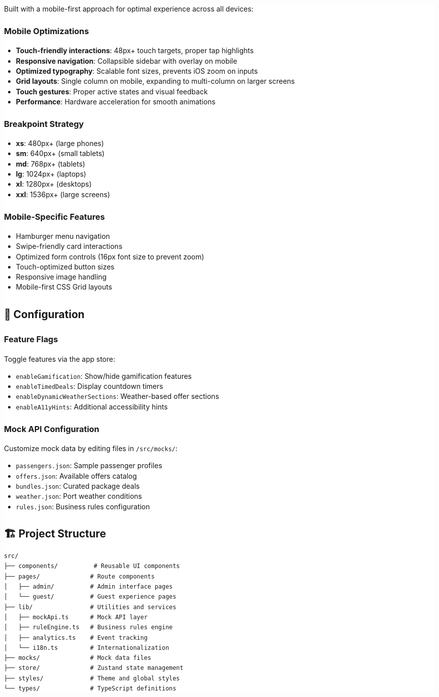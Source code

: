 Built with a mobile-first approach for optimal experience across all devices:

### Mobile Optimizations
- **Touch-friendly interactions**: 48px+ touch targets, proper tap highlights
- **Responsive navigation**: Collapsible sidebar with overlay on mobile
- **Optimized typography**: Scalable font sizes, prevents iOS zoom on inputs
- **Grid layouts**: Single column on mobile, expanding to multi-column on larger screens
- **Touch gestures**: Proper active states and visual feedback
- **Performance**: Hardware acceleration for smooth animations

### Breakpoint Strategy
- **xs**: 480px+ (large phones)
- **sm**: 640px+ (small tablets)
- **md**: 768px+ (tablets)
- **lg**: 1024px+ (laptops)
- **xl**: 1280px+ (desktops)
- **xxl**: 1536px+ (large screens)

### Mobile-Specific Features
- Hamburger menu navigation
- Swipe-friendly card interactions
- Optimized form controls (16px font size to prevent zoom)
- Touch-optimized button sizes
- Responsive image handling
- Mobile-first CSS Grid layouts

## 🔧 Configuration

### Feature Flags
Toggle features via the app store:
- `enableGamification`: Show/hide gamification features
- `enableTimedDeals`: Display countdown timers
- `enableDynamicWeatherSections`: Weather-based offer sections
- `enableA11yHints`: Additional accessibility hints

### Mock API Configuration
Customize mock data by editing files in `/src/mocks/`:
- `passengers.json`: Sample passenger profiles
- `offers.json`: Available offers catalog
- `bundles.json`: Curated package deals
- `weather.json`: Port weather conditions
- `rules.json`: Business rules configuration

## 🏗 Project Structure

```
src/
├── components/          # Reusable UI components
├── pages/              # Route components
│   ├── admin/          # Admin interface pages
│   └── guest/          # Guest experience pages
├── lib/                # Utilities and services
│   ├── mockApi.ts      # Mock API layer
│   ├── ruleEngine.ts   # Business rules engine
│   ├── analytics.ts    # Event tracking
│   └── i18n.ts         # Internationalization
├── mocks/              # Mock data files
├── store/              # Zustand state management
├── styles/             # Theme and global styles
└── types/              # TypeScript definitions
```
